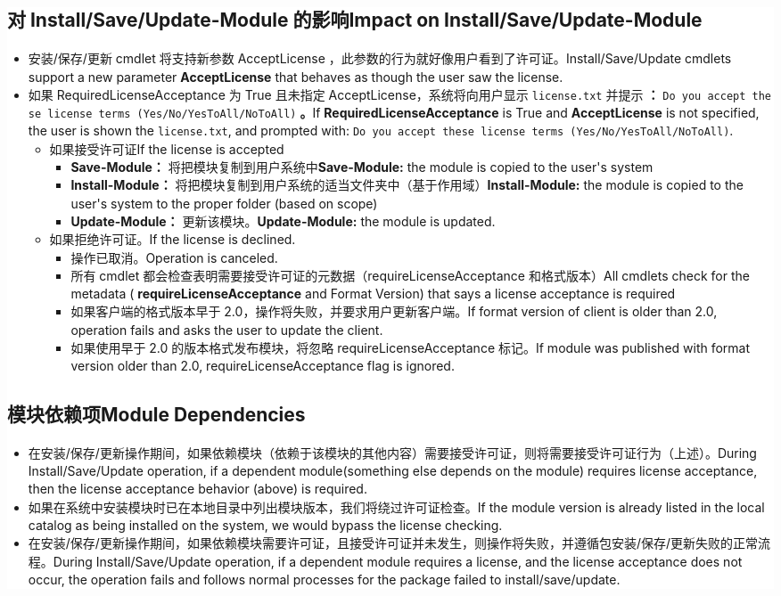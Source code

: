 ## <a name="impact-on-installsaveupdate-module"></a><span data-ttu-id="03b59-113">对 Install/Save/Update-Module 的影响</span><span class="sxs-lookup"><span data-stu-id="03b59-113">Impact on Install/Save/Update-Module</span></span>

- <span data-ttu-id="03b59-114">安装/保存/更新 cmdlet 将支持新参数 AcceptLicense  ，此参数的行为就好像用户看到了许可证。</span><span class="sxs-lookup"><span data-stu-id="03b59-114">Install/Save/Update cmdlets support a new parameter **AcceptLicense** that behaves as though the user saw the license.</span></span>
- <span data-ttu-id="03b59-115">如果 RequiredLicenseAcceptance 为 True 且未指定 AcceptLicense，系统将向用户显示 `license.txt` 并提示 **：** `Do you accept these license terms
  (Yes/No/YesToAll/NoToAll)` **。**</span><span class="sxs-lookup"><span data-stu-id="03b59-115">If **RequiredLicenseAcceptance** is True and **AcceptLicense** is not specified, the user is shown the `license.txt`, and prompted with: `Do you accept these license terms
  (Yes/No/YesToAll/NoToAll)`.</span></span>
  - <span data-ttu-id="03b59-116">如果接受许可证</span><span class="sxs-lookup"><span data-stu-id="03b59-116">If the license is accepted</span></span>
    - <span data-ttu-id="03b59-117">**Save-Module：** 将把模块复制到用户系统中</span><span class="sxs-lookup"><span data-stu-id="03b59-117">**Save-Module:** the module is copied to the user's system</span></span>
    - <span data-ttu-id="03b59-118">**Install-Module：** 将把模块复制到用户系统的适当文件夹中（基于作用域）</span><span class="sxs-lookup"><span data-stu-id="03b59-118">**Install-Module:** the module is copied to the user's system to the proper folder (based on scope)</span></span>
    - <span data-ttu-id="03b59-119">**Update-Module：** 更新该模块。</span><span class="sxs-lookup"><span data-stu-id="03b59-119">**Update-Module:** the module is updated.</span></span>
  - <span data-ttu-id="03b59-120">如果拒绝许可证。</span><span class="sxs-lookup"><span data-stu-id="03b59-120">If the license is declined.</span></span>
    - <span data-ttu-id="03b59-121">操作已取消。</span><span class="sxs-lookup"><span data-stu-id="03b59-121">Operation is canceled.</span></span>
    - <span data-ttu-id="03b59-122">所有 cmdlet 都会检查表明需要接受许可证的元数据（requireLicenseAcceptance  和格式版本）</span><span class="sxs-lookup"><span data-stu-id="03b59-122">All cmdlets check for the metadata ( **requireLicenseAcceptance** and Format Version) that says a license acceptance is required</span></span>
    - <span data-ttu-id="03b59-123">如果客户端的格式版本早于 2.0，操作将失败，并要求用户更新客户端。</span><span class="sxs-lookup"><span data-stu-id="03b59-123">If format version of client is older than 2.0, operation fails and asks the user to update the client.</span></span>
    - <span data-ttu-id="03b59-124">如果使用早于 2.0 的版本格式发布模块，将忽略 requireLicenseAcceptance 标记。</span><span class="sxs-lookup"><span data-stu-id="03b59-124">If module was published with format version older than 2.0, requireLicenseAcceptance flag is ignored.</span></span>

## <a name="module-dependencies"></a><span data-ttu-id="03b59-125">模块依赖项</span><span class="sxs-lookup"><span data-stu-id="03b59-125">Module Dependencies</span></span>

- <span data-ttu-id="03b59-126">在安装/保存/更新操作期间，如果依赖模块（依赖于该模块的其他内容）需要接受许可证，则将需要接受许可证行为（上述）。</span><span class="sxs-lookup"><span data-stu-id="03b59-126">During Install/Save/Update operation, if a dependent module(something else depends on the module) requires license acceptance, then the license acceptance behavior (above) is required.</span></span>
- <span data-ttu-id="03b59-127">如果在系统中安装模块时已在本地目录中列出模块版本，我们将绕过许可证检查。</span><span class="sxs-lookup"><span data-stu-id="03b59-127">If the module version is already listed in the local catalog as being installed on the system, we would bypass the license checking.</span></span>
- <span data-ttu-id="03b59-128">在安装/保存/更新操作期间，如果依赖模块需要许可证，且接受许可证并未发生，则操作将失败，并遵循包安装/保存/更新失败的正常流程。</span><span class="sxs-lookup"><span data-stu-id="03b59-128">During Install/Save/Update operation, if a dependent module requires a license, and the license acceptance does not occur, the operation fails and follows normal processes for the package failed to install/save/update.</span></span>
